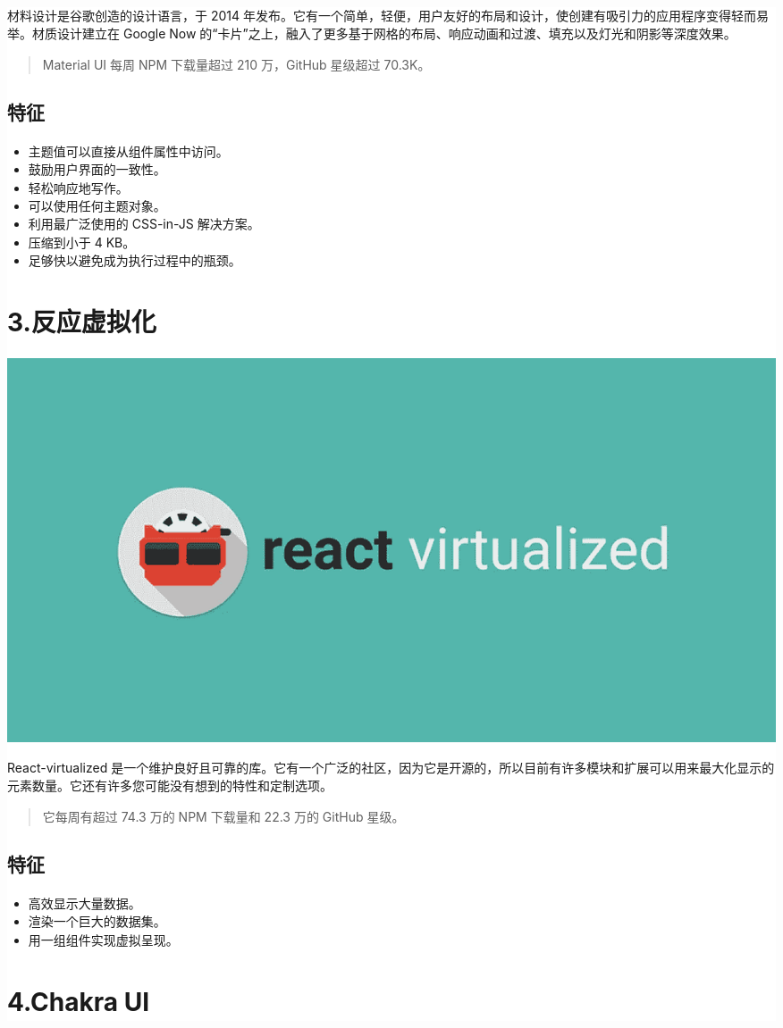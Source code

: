 材料设计是谷歌创造的设计语言，于 2014 年发布。它有一个简单，轻便，用户友好的布局和设计，使创建有吸引力的应用程序变得轻而易举。材质设计建立在 Google Now 的“卡片”之上，融入了更多基于网格的布局、响应动画和过渡、填充以及灯光和阴影等深度效果。

> Material UI 每周 NPM 下载量超过 210 万，GitHub 星级超过 70.3K。

## 特征

*   主题值可以直接从组件属性中访问。
*   鼓励用户界面的一致性。
*   轻松响应地写作。
*   可以使用任何主题对象。
*   利用最广泛使用的 CSS-in-JS 解决方案。
*   压缩到小于 4 KB。
*   足够快以避免成为执行过程中的瓶颈。

# 3.反应虚拟化

![](img/af4b7eb3c655356c1c5326c9fde03240.png)

React-virtualized 是一个维护良好且可靠的库。它有一个广泛的社区，因为它是开源的，所以目前有许多模块和扩展可以用来最大化显示的元素数量。它还有许多您可能没有想到的特性和定制选项。

> 它每周有超过 74.3 万的 NPM 下载量和 22.3 万的 GitHub 星级。

## 特征

*   高效显示大量数据。
*   渲染一个巨大的数据集。
*   用一组组件实现虚拟呈现。

# 4.Chakra UI
